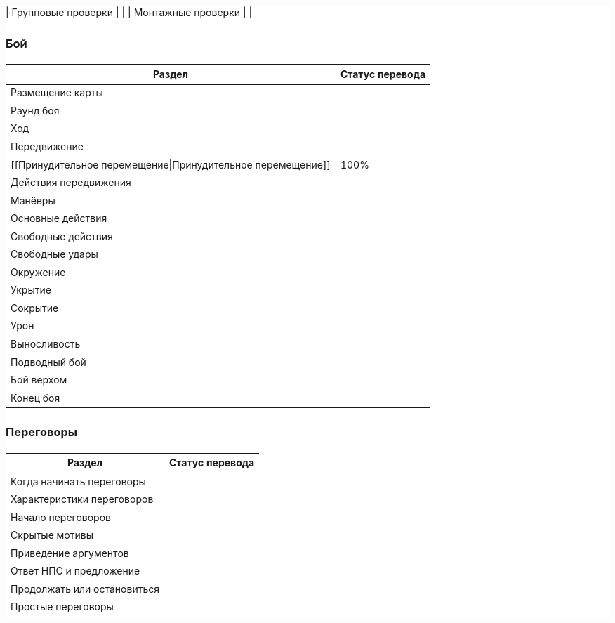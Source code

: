| Групповые проверки    |                 |
| Монтажные проверки    |                 |

### Бой

| Раздел                                                     | Статус перевода |
| ---------------------------------------------------------- | --------------- |
| Размещение карты                                           |                 |
| Раунд боя                                                  |                 |
| Ход                                                        |                 |
| Передвижение                                               |                 |
| [[Принудительное перемещение\|Принудительное перемещение]] | 100%            |
| Действия передвижения                                      |                 |
| Манёвры                                                    |                 |
| Основные действия                                          |                 |
| Свободные действия                                         |                 |
| Свободные удары                                            |                 |
| Окружение                                                  |                 |
| Укрытие                                                    |                 |
| Сокрытие                                                   |                 |
| Урон                                                       |                 |
| Выносливость                                               |                 |
| Подводный бой                                              |                 |
| Бой верхом                                                 |                 |
| Конец боя                                                  |                 |

### Переговоры

| Раздел                      | Статус перевода |
| --------------------------- | --------------- |
| Когда начинать переговоры   |                 |
| Характеристики переговоров  |                 |
| Начало переговоров          |                 |
| Скрытые мотивы              |                 |
| Приведение аргументов       |                 |
| Ответ НПС и предложение     |                 |
| Продолжать или остановиться |                 |
| Простые переговоры          |                 |
